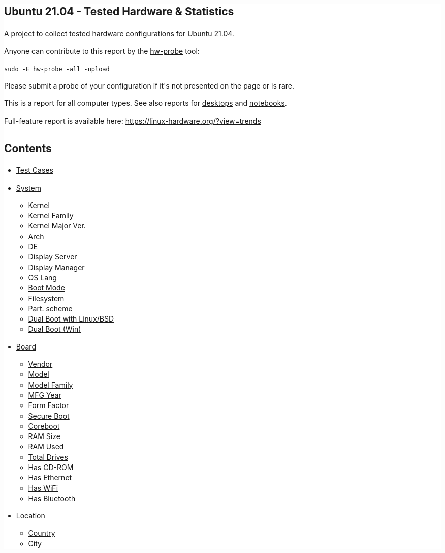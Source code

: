 Ubuntu 21.04 - Tested Hardware & Statistics
-------------------------------------------

A project to collect tested hardware configurations for Ubuntu 21.04.

Anyone can contribute to this report by the [hw-probe](https://github.com/linuxhw/hw-probe) tool:

    sudo -E hw-probe -all -upload

Please submit a probe of your configuration if it's not presented on the page or is rare.

This is a report for all computer types. See also reports for [desktops](/Dist/Ubuntu_21.04/Desktop/README.md) and [notebooks](/Dist/Ubuntu_21.04/Notebook/README.md).

Full-feature report is available here: https://linux-hardware.org/?view=trends

Contents
--------

* [ Test Cases ](#test-cases)

* [ System ](#system)
  - [ Kernel                   ](#kernel)
  - [ Kernel Family            ](#kernel-family)
  - [ Kernel Major Ver.        ](#kernel-major-ver)
  - [ Arch                     ](#arch)
  - [ DE                       ](#de)
  - [ Display Server           ](#display-server)
  - [ Display Manager          ](#display-manager)
  - [ OS Lang                  ](#os-lang)
  - [ Boot Mode                ](#boot-mode)
  - [ Filesystem               ](#filesystem)
  - [ Part. scheme             ](#part-scheme)
  - [ Dual Boot with Linux/BSD ](#dual-boot-with-linuxbsd)
  - [ Dual Boot (Win)          ](#dual-boot-win)

* [ Board ](#board)
  - [ Vendor                   ](#vendor)
  - [ Model                    ](#model)
  - [ Model Family             ](#model-family)
  - [ MFG Year                 ](#mfg-year)
  - [ Form Factor              ](#form-factor)
  - [ Secure Boot              ](#secure-boot)
  - [ Coreboot                 ](#coreboot)
  - [ RAM Size                 ](#ram-size)
  - [ RAM Used                 ](#ram-used)
  - [ Total Drives             ](#total-drives)
  - [ Has CD-ROM               ](#has-cd-rom)
  - [ Has Ethernet             ](#has-ethernet)
  - [ Has WiFi                 ](#has-wifi)
  - [ Has Bluetooth            ](#has-bluetooth)

* [ Location ](#location)
  - [ Country                  ](#country)
  - [ City                     ](#city)
